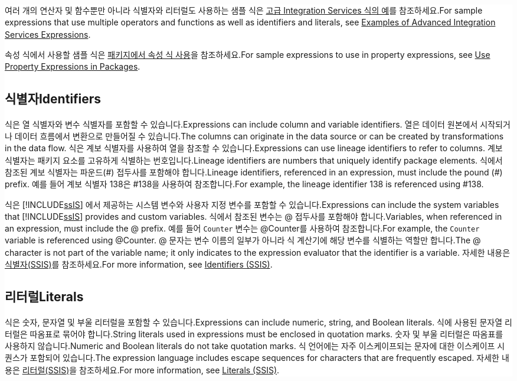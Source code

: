  <span data-ttu-id="f1103-109">여러 개의 연산자 및 함수뿐만 아니라 식별자와 리터럴도 사용하는 샘플 식은 [고급 Integration Services 식의 예](examples-of-advanced-integration-services-expressions.md)를 참조하세요.</span><span class="sxs-lookup"><span data-stu-id="f1103-109">For sample expressions that use multiple operators and functions as well as identifiers and literals, see [Examples of Advanced Integration Services Expressions](examples-of-advanced-integration-services-expressions.md).</span></span>  
  
 <span data-ttu-id="f1103-110">속성 식에서 사용할 샘플 식은 [패키지에서 속성 식 사용](use-property-expressions-in-packages.md)을 참조하세요.</span><span class="sxs-lookup"><span data-stu-id="f1103-110">For sample expressions to use in property expressions, see [Use Property Expressions in Packages](use-property-expressions-in-packages.md).</span></span>  
  
## <a name="identifiers"></a><span data-ttu-id="f1103-111">식별자</span><span class="sxs-lookup"><span data-stu-id="f1103-111">Identifiers</span></span>  
 <span data-ttu-id="f1103-112">식은 열 식별자와 변수 식별자를 포함할 수 있습니다.</span><span class="sxs-lookup"><span data-stu-id="f1103-112">Expressions can include column and variable identifiers.</span></span> <span data-ttu-id="f1103-113">열은 데이터 원본에서 시작되거나 데이터 흐름에서 변환으로 만들어질 수 있습니다.</span><span class="sxs-lookup"><span data-stu-id="f1103-113">The columns can originate in the data source or can be created by transformations in the data flow.</span></span> <span data-ttu-id="f1103-114">식은 계보 식별자를 사용하여 열을 참조할 수 있습니다.</span><span class="sxs-lookup"><span data-stu-id="f1103-114">Expressions can use lineage identifiers to refer to columns.</span></span> <span data-ttu-id="f1103-115">계보 식별자는 패키지 요소를 고유하게 식별하는 번호입니다.</span><span class="sxs-lookup"><span data-stu-id="f1103-115">Lineage identifiers are numbers that uniquely identify package elements.</span></span> <span data-ttu-id="f1103-116">식에서 참조된 계보 식별자는 파운드(#) 접두사를 포함해야 합니다.</span><span class="sxs-lookup"><span data-stu-id="f1103-116">Lineage identifiers, referenced in an expression, must include the pound (#) prefix.</span></span> <span data-ttu-id="f1103-117">예를 들어 계보 식별자 138은 #138을 사용하여 참조합니다.</span><span class="sxs-lookup"><span data-stu-id="f1103-117">For example, the lineage identifier 138 is referenced using #138.</span></span>  
  
 <span data-ttu-id="f1103-118">식은 [!INCLUDE[ssIS](../../includes/ssis-md.md)] 에서 제공하는 시스템 변수와 사용자 지정 변수를 포함할 수 있습니다.</span><span class="sxs-lookup"><span data-stu-id="f1103-118">Expressions can include the system variables that [!INCLUDE[ssIS](../../includes/ssis-md.md)] provides and custom variables.</span></span> <span data-ttu-id="f1103-119">식에서 참조된 변수는 \@ 접두사를 포함해야 합니다.</span><span class="sxs-lookup"><span data-stu-id="f1103-119">Variables, when referenced in an expression, must include the \@ prefix.</span></span> <span data-ttu-id="f1103-120">예를 들어 `Counter` 변수는 \@Counter를 사용하여 참조합니다.</span><span class="sxs-lookup"><span data-stu-id="f1103-120">For example, the `Counter` variable is referenced using \@Counter.</span></span> <span data-ttu-id="f1103-121">\@ 문자는 변수 이름의 일부가 아니라 식 계산기에 해당 변수를 식별하는 역할만 합니다.</span><span class="sxs-lookup"><span data-stu-id="f1103-121">The \@ character is not part of the variable name; it only indicates to the expression evaluator that the identifier is a variable.</span></span> <span data-ttu-id="f1103-122">자세한 내용은 [식별자&#40;SSIS&#41;](identifiers-ssis.md)를 참조하세요.</span><span class="sxs-lookup"><span data-stu-id="f1103-122">For more information, see [Identifiers &#40;SSIS&#41;](identifiers-ssis.md).</span></span>  
  
## <a name="literals"></a><span data-ttu-id="f1103-123">리터럴</span><span class="sxs-lookup"><span data-stu-id="f1103-123">Literals</span></span>  
 <span data-ttu-id="f1103-124">식은 숫자, 문자열 및 부울 리터럴을 포함할 수 있습니다.</span><span class="sxs-lookup"><span data-stu-id="f1103-124">Expressions can include numeric, string, and Boolean literals.</span></span> <span data-ttu-id="f1103-125">식에 사용된 문자열 리터럴은 따옴표로 묶어야 합니다.</span><span class="sxs-lookup"><span data-stu-id="f1103-125">String literals used in expressions must be enclosed in quotation marks.</span></span> <span data-ttu-id="f1103-126">숫자 및 부울 리터럴은 따옴표를 사용하지 않습니다.</span><span class="sxs-lookup"><span data-stu-id="f1103-126">Numeric and Boolean literals do not take quotation marks.</span></span> <span data-ttu-id="f1103-127">식 언어에는 자주 이스케이프되는 문자에 대한 이스케이프 시퀀스가 포함되어 있습니다.</span><span class="sxs-lookup"><span data-stu-id="f1103-127">The expression language includes escape sequences for characters that are frequently escaped.</span></span> <span data-ttu-id="f1103-128">자세한 내용은 [리터럴&#40;SSIS&#41;](numeric-string-and-boolean-literals.md)을 참조하세요.</span><span class="sxs-lookup"><span data-stu-id="f1103-128">For more information, see [Literals &#40;SSIS&#41;](numeric-string-and-boolean-literals.md).</span></span>  
  